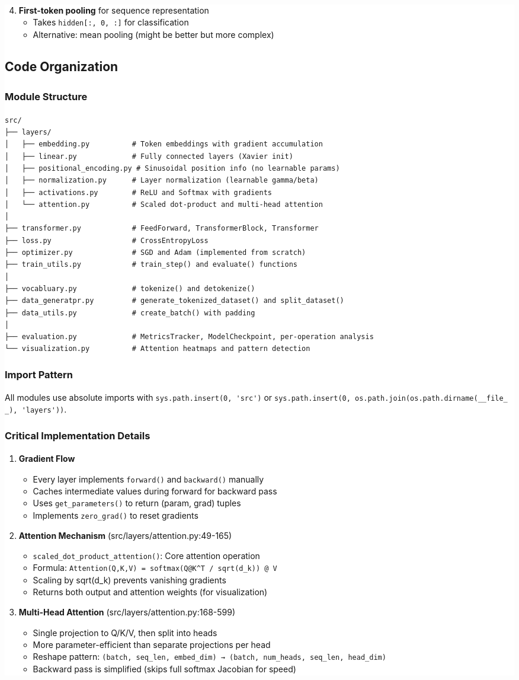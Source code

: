 4. **First-token pooling** for sequence representation
   - Takes `hidden[:, 0, :]` for classification
   - Alternative: mean pooling (might be better but more complex)

## Code Organization

### Module Structure
```
src/
├── layers/
│   ├── embedding.py          # Token embeddings with gradient accumulation
│   ├── linear.py             # Fully connected layers (Xavier init)
│   ├── positional_encoding.py # Sinusoidal position info (no learnable params)
│   ├── normalization.py      # Layer normalization (learnable gamma/beta)
│   ├── activations.py        # ReLU and Softmax with gradients
│   └── attention.py          # Scaled dot-product and multi-head attention
│
├── transformer.py            # FeedForward, TransformerBlock, Transformer
├── loss.py                   # CrossEntropyLoss
├── optimizer.py              # SGD and Adam (implemented from scratch)
├── train_utils.py            # train_step() and evaluate() functions
│
├── vocabluary.py             # tokenize() and detokenize()
├── data_generatpr.py         # generate_tokenized_dataset() and split_dataset()
├── data_utils.py             # create_batch() with padding
│
├── evaluation.py             # MetricsTracker, ModelCheckpoint, per-operation analysis
└── visualization.py          # Attention heatmaps and pattern detection
```

### Import Pattern
All modules use absolute imports with `sys.path.insert(0, 'src')` or `sys.path.insert(0, os.path.join(os.path.dirname(__file__), 'layers'))`.

### Critical Implementation Details

1. **Gradient Flow**
   - Every layer implements `forward()` and `backward()` manually
   - Caches intermediate values during forward for backward pass
   - Uses `get_parameters()` to return (param, grad) tuples
   - Implements `zero_grad()` to reset gradients

2. **Attention Mechanism** (src/layers/attention.py:49-165)
   - `scaled_dot_product_attention()`: Core attention operation
   - Formula: `Attention(Q,K,V) = softmax(Q@K^T / sqrt(d_k)) @ V`
   - Scaling by sqrt(d_k) prevents vanishing gradients
   - Returns both output and attention weights (for visualization)

3. **Multi-Head Attention** (src/layers/attention.py:168-599)
   - Single projection to Q/K/V, then split into heads
   - More parameter-efficient than separate projections per head
   - Reshape pattern: `(batch, seq_len, embed_dim) → (batch, num_heads, seq_len, head_dim)`
   - Backward pass is simplified (skips full softmax Jacobian for speed)
